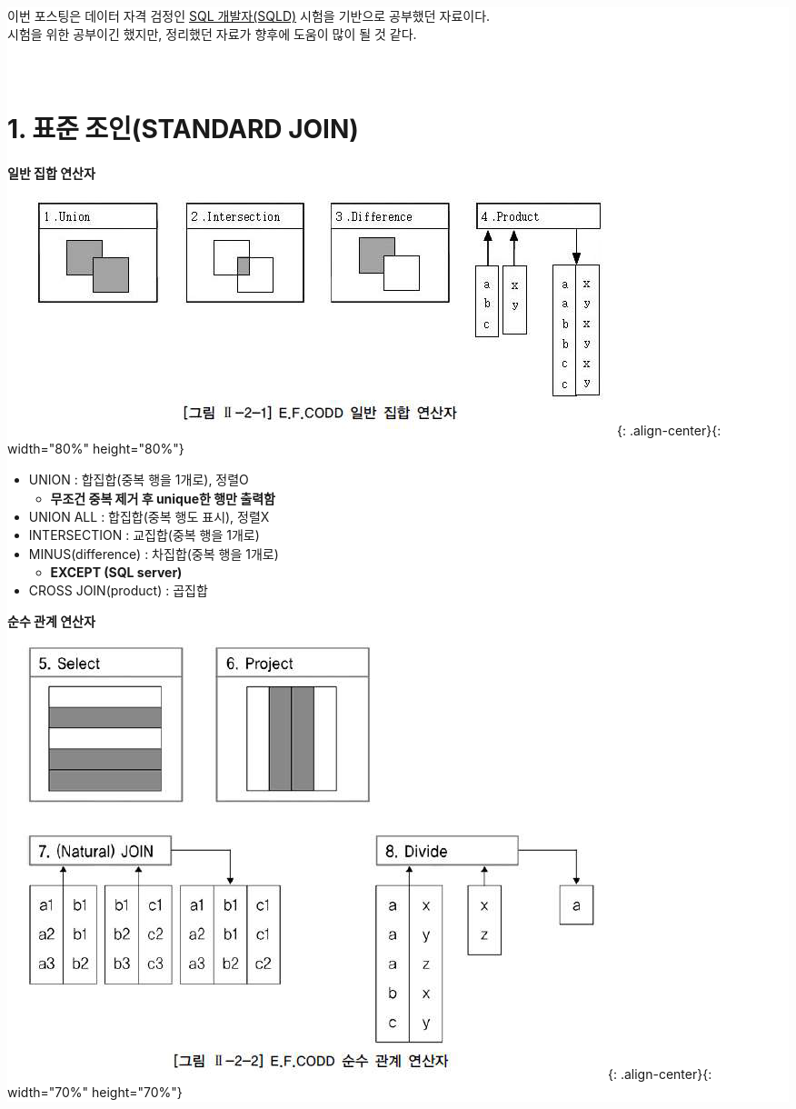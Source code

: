 이번 포스팅은 데이터 자격 검정인 [SQL 개발자(SQLD)](https://www.dataq.or.kr/www/sub/a_04.do) 시험을 기반으로 공부했던 자료이다.  
시험을 위한 공부이긴 했지만, 정리했던 자료가 향후에 도움이 많이 될 것 같다.  

<br/> 

# 1. 표준 조인(STANDARD JOIN)

**일반 집합 연산자**
    
![png](/assets/images/sql/sqld/chapter2_3_0.png){: .align-center}{: width="80%" height="80%"} 
  
  - UNION : 합집합(중복 행을 1개로), 정렬O
    - **무조건 중복 제거 후 unique한 행만 출력함**
  - UNION ALL : 합집합(중복 행도 표시), 정렬X
  - INTERSECTION : 교집합(중복 행을 1개로)
  - MINUS(difference) : 차집합(중복 행을 1개로)
    - **EXCEPT (SQL server)**
  - CROSS JOIN(product) : 곱집합

**순수 관계 연산자**
    
![png](/assets/images/sql/sqld/chapter2_3_1.png){: .align-center}{: width="70%" height="70%"} 
    